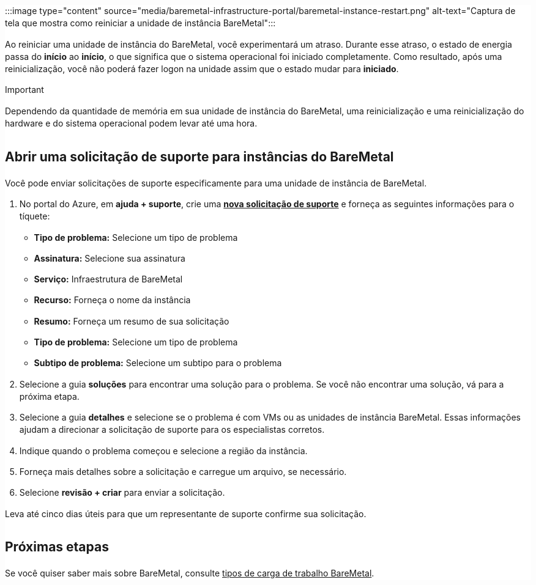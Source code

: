 :::image type="content" source="media/baremetal-infrastructure-portal/baremetal-instance-restart.png" alt-text="Captura de tela que mostra como reiniciar a unidade de instância BareMetal":::
 
Ao reiniciar uma unidade de instância do BareMetal, você experimentará um atraso. Durante esse atraso, o estado de energia passa do **início** ao **início**, o que significa que o sistema operacional foi iniciado completamente. Como resultado, após uma reinicialização, você não poderá fazer logon na unidade assim que o estado mudar para **iniciado**.
 
>[!IMPORTANT]
>Dependendo da quantidade de memória em sua unidade de instância do BareMetal, uma reinicialização e uma reinicialização do hardware e do sistema operacional podem levar até uma hora.
 
## <a name="open-a-support-request-for-baremetal-instances"></a>Abrir uma solicitação de suporte para instâncias do BareMetal
 
Você pode enviar solicitações de suporte especificamente para uma unidade de instância de BareMetal.
1. No portal do Azure, em **ajuda + suporte**, crie uma **[nova solicitação de suporte](https://rc.portal.azure.com/#create/Microsoft.Support)** e forneça as seguintes informações para o tíquete:
 
   - **Tipo de problema:** Selecione um tipo de problema
 
   - **Assinatura:** Selecione sua assinatura
 
   - **Serviço:** Infraestrutura de BareMetal
 
   - **Recurso:** Forneça o nome da instância
 
   - **Resumo:** Forneça um resumo de sua solicitação
 
   - **Tipo de problema:** Selecione um tipo de problema
 
   - **Subtipo de problema:** Selecione um subtipo para o problema

1. Selecione a guia **soluções** para encontrar uma solução para o problema. Se você não encontrar uma solução, vá para a próxima etapa.

1. Selecione a guia **detalhes** e selecione se o problema é com VMs ou as unidades de instância BareMetal. Essas informações ajudam a direcionar a solicitação de suporte para os especialistas corretos.

1. Indique quando o problema começou e selecione a região da instância.

1. Forneça mais detalhes sobre a solicitação e carregue um arquivo, se necessário.

1. Selecione **revisão + criar** para enviar a solicitação.
 
Leva até cinco dias úteis para que um representante de suporte confirme sua solicitação.

## <a name="next-steps"></a>Próximas etapas

Se você quiser saber mais sobre BareMetal, consulte [tipos de carga de trabalho BareMetal](../../../virtual-machines/workloads/sap/get-started.md).